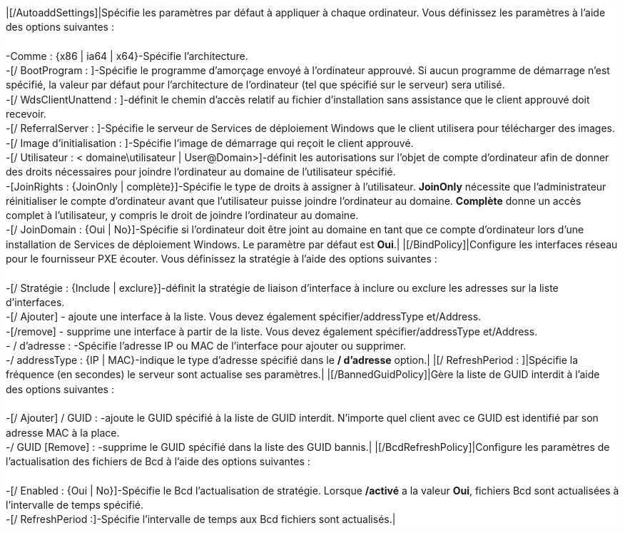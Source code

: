 |[/AutoaddSettings]|Spécifie les paramètres par défaut à appliquer à chaque ordinateur. Vous définissez les paramètres à l’aide des options suivantes :<br /><br />-Comme : {x86 &#124; ia64 &#124; x64}-Spécifie l’architecture.<br />-[/ BootProgram : <Relative path>]-Spécifie le programme d’amorçage envoyé à l’ordinateur approuvé. Si aucun programme de démarrage n’est spécifié, la valeur par défaut pour l’architecture de l’ordinateur (tel que spécifié sur le serveur) sera utilisé.<br />-[/ WdsClientUnattend : <Relative path>]-définit le chemin d’accès relatif au fichier d’installation sans assistance que le client approuvé doit recevoir.<br />-[/ ReferralServer : <Server name>]-Spécifie le serveur de Services de déploiement Windows que le client utilisera pour télécharger des images.<br />-[/ Image d’initialisation : <Relative path>]-Spécifie l’image de démarrage qui reçoit le client approuvé.<br />-[/ Utilisateur : < domaine\utilisateur &#124; User@Domain>]-définit les autorisations sur l’objet de compte d’ordinateur afin de donner des droits nécessaires pour joindre l’ordinateur au domaine de l’utilisateur spécifié.<br />-[JoinRights : {JoinOnly &#124; complète}]-Spécifie le type de droits à assigner à l’utilisateur. **JoinOnly** nécessite que l’administrateur réinitialiser le compte d’ordinateur avant que l’utilisateur puisse joindre l’ordinateur au domaine. **Complète** donne un accès complet à l’utilisateur, y compris le droit de joindre l’ordinateur au domaine.<br />-[/ JoinDomain : {Oui &#124; No}]-Spécifie si l’ordinateur doit être joint au domaine en tant que ce compte d’ordinateur lors d’une installation de Services de déploiement Windows. Le paramètre par défaut est **Oui**.|
|[/BindPolicy]|Configure les interfaces réseau pour le fournisseur PXE écouter. Vous définissez la stratégie à l’aide des options suivantes :<br /><br />-[/ Stratégie : {Include &#124; exclure}]-définit la stratégie de liaison d’interface à inclure ou exclure les adresses sur la liste d’interfaces.<br />-[/ Ajouter] - ajoute une interface à la liste. Vous devez également spécifier/addressType et/Address.<br />-[/remove] - supprime une interface à partir de la liste. Vous devez également spécifier/addressType et/Address.<br />- / d’adresse :<IP or MAC address> -Spécifie l’adresse IP ou MAC de l’interface pour ajouter ou supprimer.<br />-/ addressType : {IP &#124; MAC}-indique le type d’adresse spécifié dans le **/ d’adresse** option.|
|[/ RefreshPeriod : <seconds>]|Spécifie la fréquence (en secondes) le serveur sont actualise ses paramètres.|
|[/BannedGuidPolicy]|Gère la liste de GUID interdit à l’aide des options suivantes :<br /><br />-[/ Ajouter] / GUID :<GUID> -ajoute le GUID spécifié à la liste de GUID interdit. N’importe quel client avec ce GUID est identifié par son adresse MAC à la place.<br />-/ GUID [Remove] :<GUID> -supprime le GUID spécifié dans la liste des GUID bannis.|
|[/BcdRefreshPolicy]|Configure les paramètres de l’actualisation des fichiers de Bcd à l’aide des options suivantes :<br /><br />-[/ Enabled : {Oui &#124; No}]-Spécifie le Bcd l’actualisation de stratégie. Lorsque **/activé** a la valeur **Oui**, fichiers Bcd sont actualisées à l’intervalle de temps spécifié.<br />-[/ RefreshPeriod :<time in minutes>]-Spécifie l’intervalle de temps aux Bcd fichiers sont actualisés.|